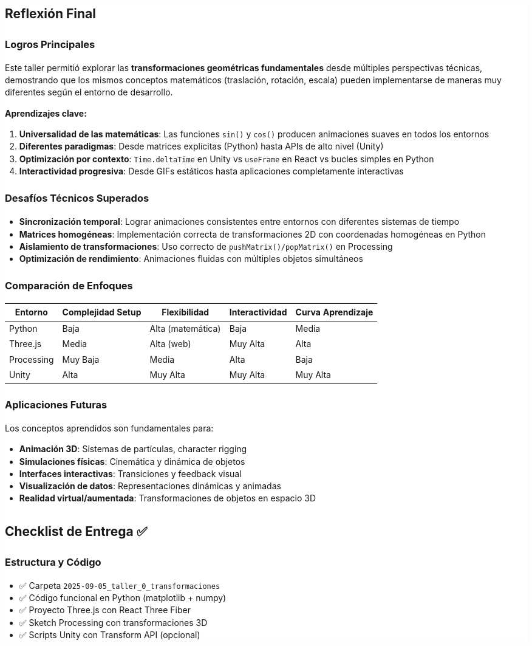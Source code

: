 ## Reflexión Final

### Logros Principales

Este taller permitió explorar las **transformaciones geométricas fundamentales** desde múltiples perspectivas técnicas, demostrando que los mismos conceptos matemáticos (traslación, rotación, escala) pueden implementarse de maneras muy diferentes según el entorno de desarrollo.

**Aprendizajes clave:**
1. **Universalidad de las matemáticas**: Las funciones `sin()` y `cos()` producen animaciones suaves en todos los entornos
2. **Diferentes paradigmas**: Desde matrices explícitas (Python) hasta APIs de alto nivel (Unity)
3. **Optimización por contexto**: `Time.deltaTime` en Unity vs `useFrame` en React vs bucles simples en Python
4. **Interactividad progresiva**: Desde GIFs estáticos hasta aplicaciones completamente interactivas

### Desafíos Técnicos Superados

- **Sincronización temporal**: Lograr animaciones consistentes entre entornos con diferentes sistemas de tiempo
- **Matrices homogéneas**: Implementación correcta de transformaciones 2D con coordenadas homogéneas en Python
- **Aislamiento de transformaciones**: Uso correcto de `pushMatrix()/popMatrix()` en Processing
- **Optimización de rendimiento**: Animaciones fluidas con múltiples objetos simultáneos

### Comparación de Enfoques

| Entorno | Complejidad Setup | Flexibilidad | Interactividad | Curva Aprendizaje |
|---------|------------------|--------------|----------------|-------------------|
| Python | Baja | Alta (matemática) | Baja | Media |
| Three.js | Media | Alta (web) | Muy Alta | Alta |
| Processing | Muy Baja | Media | Alta | Baja |
| Unity | Alta | Muy Alta | Muy Alta | Muy Alta |

### Aplicaciones Futuras

Los conceptos aprendidos son fundamentales para:
- **Animación 3D**: Sistemas de partículas, character rigging
- **Simulaciones físicas**: Cinemática y dinámica de objetos
- **Interfaces interactivas**: Transiciones y feedback visual
- **Visualización de datos**: Representaciones dinámicas y animadas
- **Realidad virtual/aumentada**: Transformaciones de objetos en espacio 3D

## Checklist de Entrega ✅

### Estructura y Código
- ✅ Carpeta `2025-09-05_taller_0_transformaciones`
- ✅ Código funcional en Python (matplotlib + numpy)
- ✅ Proyecto Three.js con React Three Fiber
- ✅ Sketch Processing con transformaciones 3D
- ✅ Scripts Unity con Transform API (opcional)
